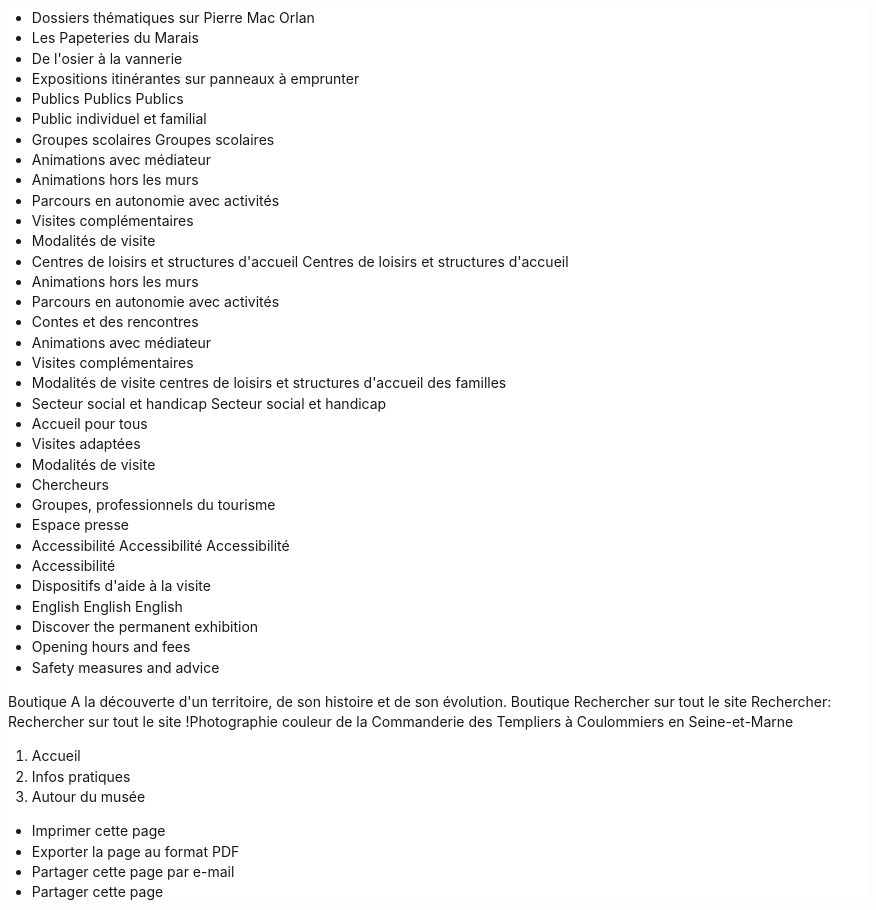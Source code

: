  * Dossiers thématiques sur Pierre Mac Orlan
 * Les Papeteries du Marais
 * De l'osier à la vannerie
 * Expositions itinérantes sur panneaux à emprunter
 * Publics Publics 
Publics
 * Public individuel et familial
 * Groupes scolaires Groupes scolaires
 * Animations avec médiateur
 * Animations hors les murs
 * Parcours en autonomie avec activités
 * Visites complémentaires
 * Modalités de visite
 * Centres de loisirs et structures d'accueil Centres de loisirs et structures d'accueil
 * Animations hors les murs
 * Parcours en autonomie avec activités
 * Contes et des rencontres
 * Animations avec médiateur
 * Visites complémentaires
 * Modalités de visite centres de loisirs et structures d'accueil des familles
 * Secteur social et handicap Secteur social et handicap
 * Accueil pour tous
 * Visites adaptées
 * Modalités de visite
 * Chercheurs
 * Groupes, professionnels du tourisme
 * Espace presse
 * Accessibilité Accessibilité 
Accessibilité
 * Accessibilité
 * Dispositifs d'aide à la visite
 * English English 
English
 * Discover the permanent exhibition
 * Opening hours and fees
 * Safety measures and advice

Boutique
A la découverte d'un territoire, de son histoire et de son évolution.
Boutique
Rechercher sur tout le site
Rechercher:
Rechercher sur tout le site
!Photographie couleur de la Commanderie des Templiers à Coulommiers en Seine-et-Marne
 1. Accueil
 2. Infos pratiques
 3. Autour du musée 

 * Imprimer cette page 
 * Exporter la page au format PDF 
 * Partager cette page par e-mail 
 * Partager cette page 
